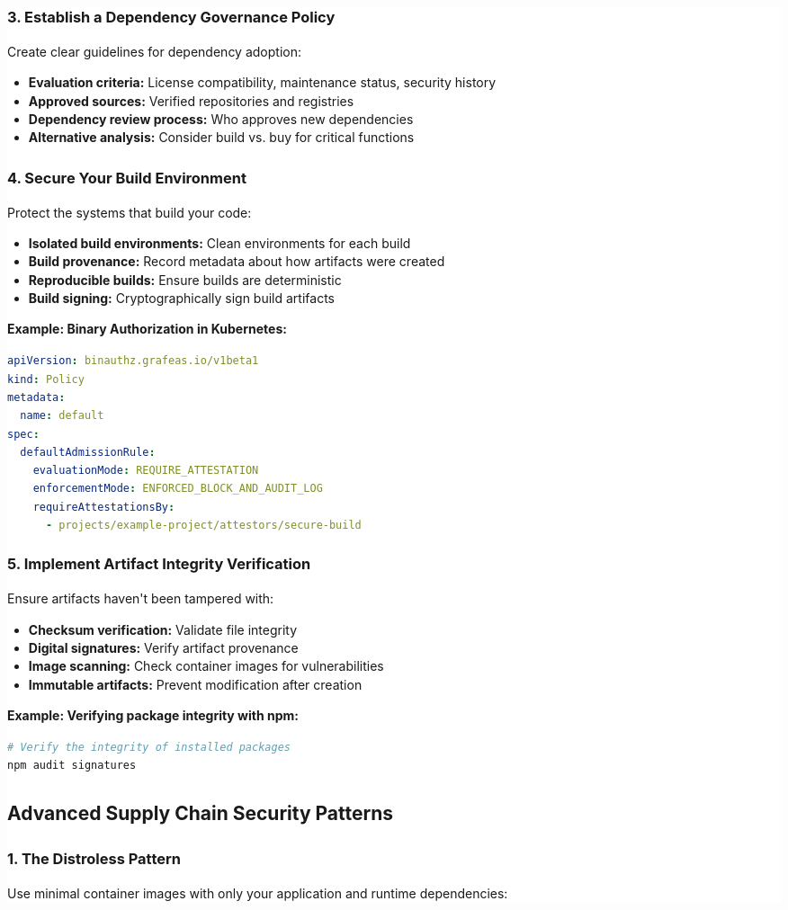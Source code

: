 ### 3. Establish a Dependency Governance Policy

Create clear guidelines for dependency adoption:

- **Evaluation criteria:** License compatibility, maintenance status, security history
- **Approved sources:** Verified repositories and registries
- **Dependency review process:** Who approves new dependencies
- **Alternative analysis:** Consider build vs. buy for critical functions

### 4. Secure Your Build Environment

Protect the systems that build your code:

- **Isolated build environments:** Clean environments for each build
- **Build provenance:** Record metadata about how artifacts were created
- **Reproducible builds:** Ensure builds are deterministic
- **Build signing:** Cryptographically sign build artifacts

**Example: Binary Authorization in Kubernetes:**

```yaml
apiVersion: binauthz.grafeas.io/v1beta1
kind: Policy
metadata:
  name: default
spec:
  defaultAdmissionRule:
    evaluationMode: REQUIRE_ATTESTATION
    enforcementMode: ENFORCED_BLOCK_AND_AUDIT_LOG
    requireAttestationsBy:
      - projects/example-project/attestors/secure-build
```

### 5. Implement Artifact Integrity Verification

Ensure artifacts haven't been tampered with:

- **Checksum verification:** Validate file integrity
- **Digital signatures:** Verify artifact provenance
- **Image scanning:** Check container images for vulnerabilities
- **Immutable artifacts:** Prevent modification after creation

**Example: Verifying package integrity with npm:**

```bash
# Verify the integrity of installed packages
npm audit signatures
```

## Advanced Supply Chain Security Patterns

### 1. The Distroless Pattern

Use minimal container images with only your application and runtime dependencies:
